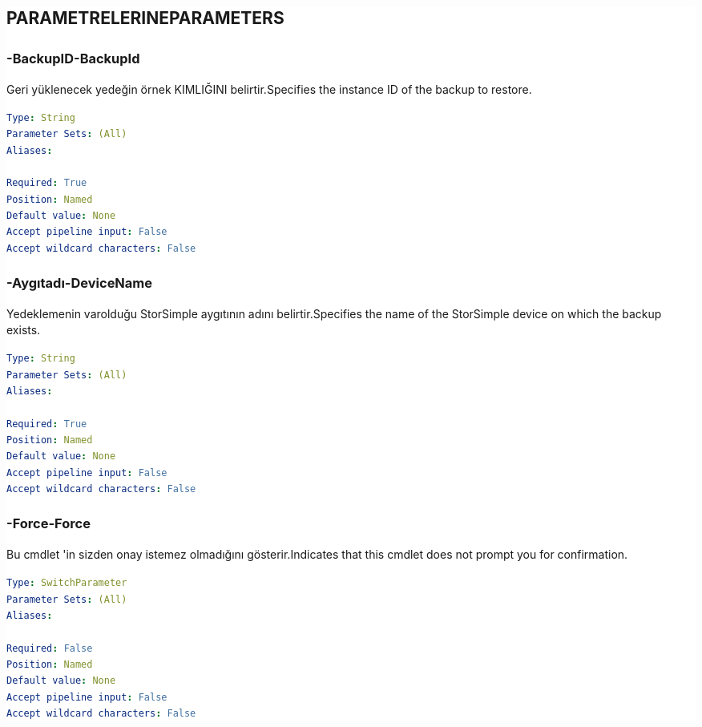 ## <span data-ttu-id="e9090-118">PARAMETRELERINE</span><span class="sxs-lookup"><span data-stu-id="e9090-118">PARAMETERS</span></span>

### <span data-ttu-id="e9090-119">-BackupID</span><span class="sxs-lookup"><span data-stu-id="e9090-119">-BackupId</span></span>
<span data-ttu-id="e9090-120">Geri yüklenecek yedeğin örnek KIMLIĞINI belirtir.</span><span class="sxs-lookup"><span data-stu-id="e9090-120">Specifies the instance ID of the backup to restore.</span></span>

```yaml
Type: String
Parameter Sets: (All)
Aliases: 

Required: True
Position: Named
Default value: None
Accept pipeline input: False
Accept wildcard characters: False
```

### <span data-ttu-id="e9090-121">-Aygıtadı</span><span class="sxs-lookup"><span data-stu-id="e9090-121">-DeviceName</span></span>
<span data-ttu-id="e9090-122">Yedeklemenin varolduğu StorSimple aygıtının adını belirtir.</span><span class="sxs-lookup"><span data-stu-id="e9090-122">Specifies the name of the StorSimple device on which the backup exists.</span></span>

```yaml
Type: String
Parameter Sets: (All)
Aliases: 

Required: True
Position: Named
Default value: None
Accept pipeline input: False
Accept wildcard characters: False
```

### <span data-ttu-id="e9090-123">-Force</span><span class="sxs-lookup"><span data-stu-id="e9090-123">-Force</span></span>
<span data-ttu-id="e9090-124">Bu cmdlet 'in sizden onay istemez olmadığını gösterir.</span><span class="sxs-lookup"><span data-stu-id="e9090-124">Indicates that this cmdlet does not prompt you for confirmation.</span></span>

```yaml
Type: SwitchParameter
Parameter Sets: (All)
Aliases: 

Required: False
Position: Named
Default value: None
Accept pipeline input: False
Accept wildcard characters: False
```
